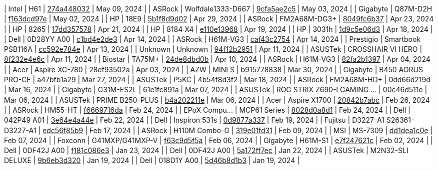 | Intel         | H61                         | [274a448032](https://linux-hardware.org/?probe=274a448032) | May 09, 2024 |
| ASRock        | Wolfdale1333-D667           | [9cfa5ae2c5](https://linux-hardware.org/?probe=9cfa5ae2c5) | May 03, 2024 |
| Gigabyte      | Q87M-D2H                    | [f163dcd97e](https://linux-hardware.org/?probe=f163dcd97e) | May 02, 2024 |
| HP            | 18E9                        | [5b1f8d9d02](https://linux-hardware.org/?probe=5b1f8d9d02) | Apr 29, 2024 |
| ASRock        | FM2A68M-DG3+                | [8049fc6b37](https://linux-hardware.org/?probe=8049fc6b37) | Apr 23, 2024 |
| HP            | 8265                        | [17dd357578](https://linux-hardware.org/?probe=17dd357578) | Apr 21, 2024 |
| HP            | 8184 X4                     | [e110e13968](https://linux-hardware.org/?probe=e110e13968) | Apr 19, 2024 |
| HP            | 3031h                       | [1d9c5e06d3](https://linux-hardware.org/?probe=1d9c5e06d3) | Apr 18, 2024 |
| Dell          | 0D28YY A00                  | [c1bd4e2de3](https://linux-hardware.org/?probe=c1bd4e2de3) | Apr 14, 2024 |
| ASRock        | H61M-VG3                    | [caf43c2754](https://linux-hardware.org/?probe=caf43c2754) | Apr 14, 2024 |
| Prestigio     | Smartbook PSB116A           | [cc592e784e](https://linux-hardware.org/?probe=cc592e784e) | Apr 13, 2024 |
| Unknown       | Unknown                     | [94f12b2951](https://linux-hardware.org/?probe=94f12b2951) | Apr 11, 2024 |
| ASUSTek       | CROSSHAIR VI HERO           | [8f232e4e6c](https://linux-hardware.org/?probe=8f232e4e6c) | Apr 11, 2024 |
| Biostar       | TA75M+                      | [24de8dbd0b](https://linux-hardware.org/?probe=24de8dbd0b) | Apr 10, 2024 |
| ASRock        | H61M-VG3                    | [82fa2b1397](https://linux-hardware.org/?probe=82fa2b1397) | Apr 04, 2024 |
| Acer          | Aspire XC-780               | [28ef93502a](https://linux-hardware.org/?probe=28ef93502a) | Apr 03, 2024 |
| AZW           | MINI S                      | [b915778838](https://linux-hardware.org/?probe=b915778838) | Mar 30, 2024 |
| Gigabyte      | B450 AORUS PRO-CF           | [a47bfb1a29](https://linux-hardware.org/?probe=a47bfb1a29) | Mar 27, 2024 |
| ASUSTek       | P5KC                        | [4b54f8d3f2](https://linux-hardware.org/?probe=4b54f8d3f2) | Mar 18, 2024 |
| ASRock        | FM2A68M-HD+                 | [0dd66d219d](https://linux-hardware.org/?probe=0dd66d219d) | Mar 16, 2024 |
| Gigabyte      | G31M-ES2L                   | [61e1fc891a](https://linux-hardware.org/?probe=61e1fc891a) | Mar 07, 2024 |
| ASUSTek       | ROG STRIX Z690-I GAMING ... | [00c46d511e](https://linux-hardware.org/?probe=00c46d511e) | Mar 06, 2024 |
| ASUSTek       | PRIME B250-PLUS             | [b4a202211e](https://linux-hardware.org/?probe=b4a202211e) | Mar 06, 2024 |
| Acer          | Aspire X1700                | [20842b7abc](https://linux-hardware.org/?probe=20842b7abc) | Feb 26, 2024 |
| ASRock        | HM55-HT                     | [f6669716da](https://linux-hardware.org/?probe=f6669716da) | Feb 24, 2024 |
| EPoX Compu... | MCP61 Series                | [8028d0a8d1](https://linux-hardware.org/?probe=8028d0a8d1) | Feb 24, 2024 |
| Dell          | 042P49 A01                  | [3e64e4a44e](https://linux-hardware.org/?probe=3e64e4a44e) | Feb 22, 2024 |
| Dell          | Inspiron 531s               | [0d9877a337](https://linux-hardware.org/?probe=0d9877a337) | Feb 19, 2024 |
| Fujitsu       | D3227-A1 S26361-D3227-A1    | [edc56f85b9](https://linux-hardware.org/?probe=edc56f85b9) | Feb 17, 2024 |
| ASRock        | H110M Combo-G               | [319e01fd31](https://linux-hardware.org/?probe=319e01fd31) | Feb 09, 2024 |
| MSI           | MS-7309                     | [dd1dea1c0e](https://linux-hardware.org/?probe=dd1dea1c0e) | Feb 07, 2024 |
| Foxconn       | G41MXP/G41MXP-V             | [f63c9d5f5a](https://linux-hardware.org/?probe=f63c9d5f5a) | Feb 06, 2024 |
| Gigabyte      | H61M-S1                     | [e7f247621c](https://linux-hardware.org/?probe=e7f247621c) | Feb 02, 2024 |
| Dell          | 0DF42J A00                  | [f181c086e3](https://linux-hardware.org/?probe=f181c086e3) | Jan 23, 2024 |
| Dell          | 0DF42J A00                  | [5a172ff7ec](https://linux-hardware.org/?probe=5a172ff7ec) | Jan 22, 2024 |
| ASUSTek       | M2N32-SLI DELUXE            | [9b6eb3d320](https://linux-hardware.org/?probe=9b6eb3d320) | Jan 19, 2024 |
| Dell          | 018D1Y A00                  | [5d46b8d1b3](https://linux-hardware.org/?probe=5d46b8d1b3) | Jan 19, 2024 |